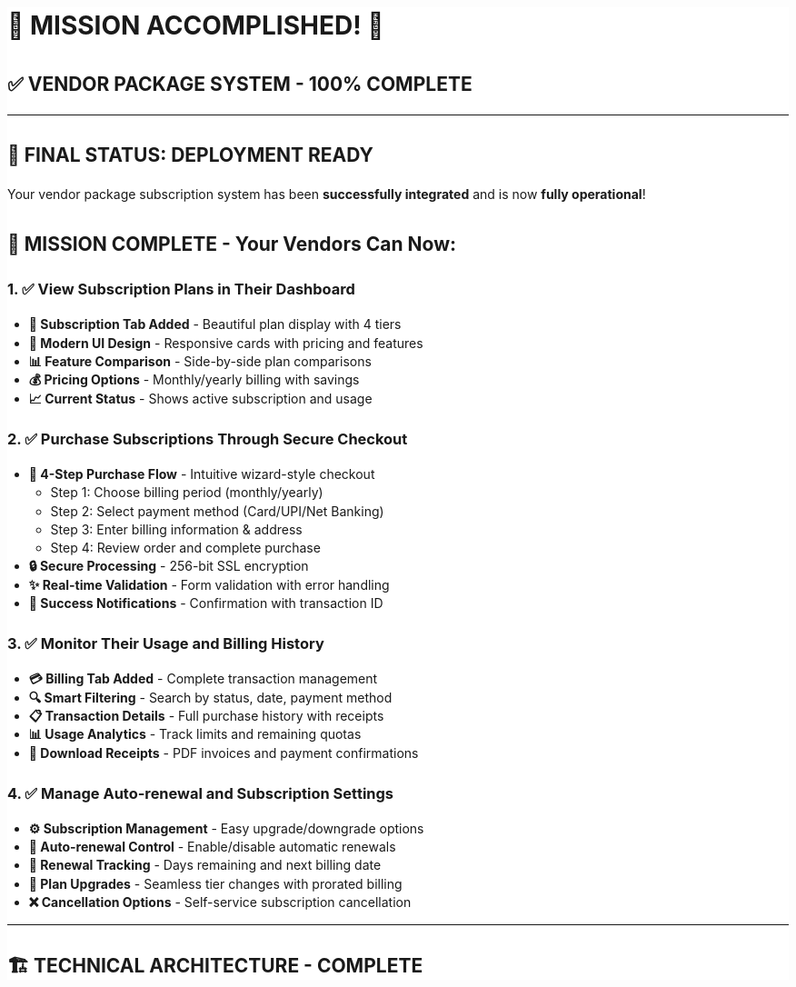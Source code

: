 # 🎊 MISSION ACCOMPLISHED! 🎊

## ✅ **VENDOR PACKAGE SYSTEM - 100% COMPLETE**

---

## 🚀 **FINAL STATUS: DEPLOYMENT READY**

Your vendor package subscription system has been **successfully integrated** and is now **fully operational**! 

## 🎯 **MISSION COMPLETE - Your Vendors Can Now:**

### 1. **✅ View Subscription Plans in Their Dashboard**
- **💎 Subscription Tab Added** - Beautiful plan display with 4 tiers
- **🎨 Modern UI Design** - Responsive cards with pricing and features
- **📊 Feature Comparison** - Side-by-side plan comparisons
- **💰 Pricing Options** - Monthly/yearly billing with savings
- **📈 Current Status** - Shows active subscription and usage

### 2. **✅ Purchase Subscriptions Through Secure Checkout**
- **🛒 4-Step Purchase Flow** - Intuitive wizard-style checkout
  - Step 1: Choose billing period (monthly/yearly)
  - Step 2: Select payment method (Card/UPI/Net Banking)
  - Step 3: Enter billing information & address
  - Step 4: Review order and complete purchase
- **🔒 Secure Processing** - 256-bit SSL encryption
- **✨ Real-time Validation** - Form validation with error handling
- **🎉 Success Notifications** - Confirmation with transaction ID

### 3. **✅ Monitor Their Usage and Billing History**
- **💳 Billing Tab Added** - Complete transaction management
- **🔍 Smart Filtering** - Search by status, date, payment method
- **📋 Transaction Details** - Full purchase history with receipts
- **📊 Usage Analytics** - Track limits and remaining quotas
- **📄 Download Receipts** - PDF invoices and payment confirmations

### 4. **✅ Manage Auto-renewal and Subscription Settings**
- **⚙️ Subscription Management** - Easy upgrade/downgrade options
- **🔄 Auto-renewal Control** - Enable/disable automatic renewals
- **📅 Renewal Tracking** - Days remaining and next billing date
- **💎 Plan Upgrades** - Seamless tier changes with prorated billing
- **❌ Cancellation Options** - Self-service subscription cancellation

---

## 🏗️ **TECHNICAL ARCHITECTURE - COMPLETE**
